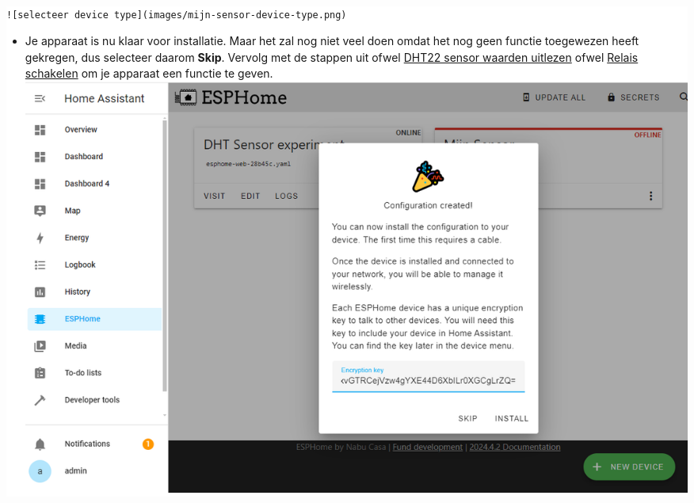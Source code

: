     ![selecteer device type](images/mijn-sensor-device-type.png)
* Je apparaat is nu klaar voor installatie. Maar het zal nog niet veel doen omdat het nog geen functie toegewezen heeft gekregen, dus selecteer daarom **Skip**. Vervolg met de stappen uit ofwel [DHT22 sensor waarden uitlezen](#dht22-sensor-waarden-uitlezen) ofwel [Relais schakelen](#relais-schakelen) om je apparaat een functie te geven.
    ![alt text](images/mijn-sensor-aangemaakt.png)
